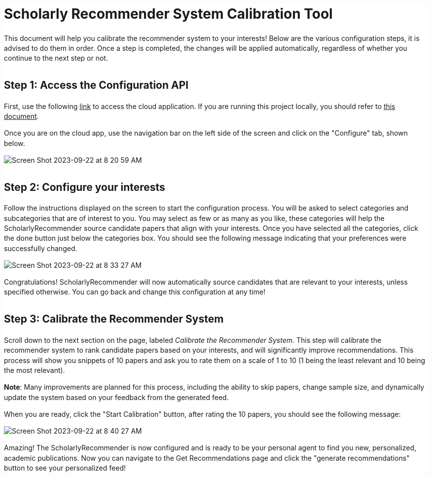 
# Scholarly Recommender System Calibration Tool

This document will help you calibrate the recommender system to your interests!
Below are the various configuration steps, it is advised to do them in order.
Once a step is completed, the changes will be applied automatically, regardless of whether you continue to the next step or not.

## Step 1: Access the Configuration API

First, use the following [link](https://scholarlyrecommender.streamlit.app) to access the cloud application. If you are running this project locally, you should refer to <a href="https://github.com/iansnyder333/ScholarlyRecommender/blob/main/docs/local-config.md">this document</a>. 

Once you are on the cloud app, use the navigation bar on the left side of the screen and click on the "Configure" tab, shown below.

<img width="1386" alt="Screen Shot 2023-09-22 at 8 20 59 AM" src="https://github.com/iansnyder333/ScholarlyRecommender/assets/58576523/276b828f-3777-41f6-bb54-3845eb8fa230">



## Step 2: Configure your interests

Follow the instructions displayed on the screen to start the configuration process. You will be asked to select categories and subcategories that are of interest to you. You may select as few or as many as you like, these categories will help the ScholarlyRecommender source candidate papers that align with your interests. Once you have selected all the categories, click the done button just below the categories box. You should see the following message indicating that your preferences were successfully changed.

<img width="964" alt="Screen Shot 2023-09-22 at 8 33 27 AM" src="https://github.com/iansnyder333/ScholarlyRecommender/assets/58576523/696e61e5-a912-4ae5-87a3-91bd796ef1b0">

Congratulations! ScholarlyRecommender will now automatically source candidates that are relevant to your interests, unless specified otherwise. You can go back and change this configuration at any time!

## Step 3: Calibrate the Recommender System

Scroll down to the next section on the page, labeled *Calibrate the Recommender System*. This step will calibrate the recommender system to rank candidate papers based on your interests, and will significantly improve recommendations. This process will show you snippets of 10 papers and ask you to rate them on a scale of 1 to 10 (1 being the least relevant and 10 being the most relevant). 

**Note**: Many improvements are planned for this process, including the ability to skip papers, change sample size, and dynamically update the system based on your feedback from the generated feed.

When you are ready, click the "Start Calibration" button, after rating the 10 papers, you should see the following message:

<img width="975" alt="Screen Shot 2023-09-22 at 8 40 27 AM" src="https://github.com/iansnyder333/ScholarlyRecommender/assets/58576523/f5f1b906-550b-4e36-845c-7fa574ce7a49">

Amazing! The ScholarlyRecommender is now configured and is ready to be your personal agent to find you new, personalized, academic publications. Now you can navigate to the Get Recommendations page and click the "generate recommendations" button to see your personalized feed!
